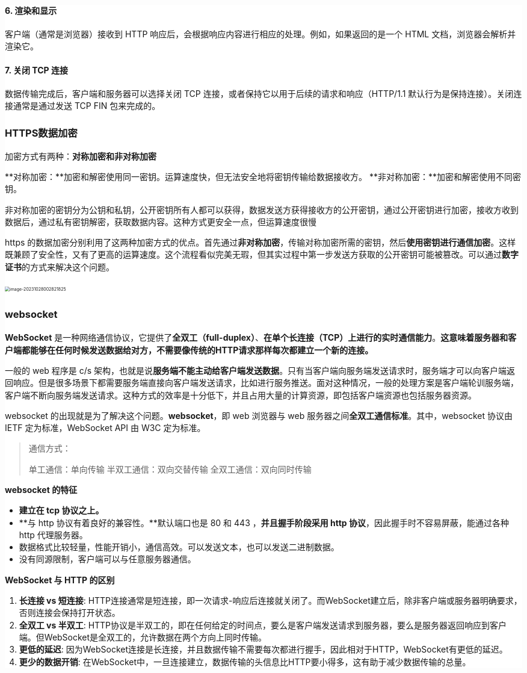 #### 6. 渲染和显示

客户端（通常是浏览器）接收到 HTTP 响应后，会根据响应内容进行相应的处理。例如，如果返回的是一个 HTML 文档，浏览器会解析并渲染它。

#### 7. 关闭 TCP 连接

数据传输完成后，客户端和服务器可以选择关闭 TCP 连接，或者保持它以用于后续的请求和响应（HTTP/1.1 默认行为是保持连接）。关闭连接通常是通过发送 TCP FIN 包来完成的。



### HTTPS数据加密

加密方式有两种：**对称加密和非对称加密**

**对称加密：**加密和解密使用同一密钥。运算速度快，但无法安全地将密钥传输给数据接收方。
**非对称加密：**加密和解密使用不同密钥。

非对称加密的密钥分为公钥和私钥，公开密钥所有人都可以获得，数据发送方获得接收方的公开密钥，通过公开密钥进行加密，接收方收到数据后，通过私有密钥解密，获取数据内容。这种方式更安全一点，但运算速度很慢

https 的数据加密分别利用了这两种加密方式的优点。首先通过**非对称加密**，传输对称加密所需的密钥，然后**使用密钥进行通信加密**。这样既兼顾了安全性，又有了更高的运算速度。这个流程看似完美无瑕，但其实过程中第一步发送方获取的公开密钥可能被篡改。可以通过**数字证书**的方式来解决这个问题。

<img src="C:\Users\hongj\AppData\Roaming\Typora\typora-user-images\image-20231028002821825.png" alt="image-20231028002821825" style="zoom:50%;" />

### websocket

**WebSocket** 是一种网络通信协议，它提供了**全双工（full-duplex）**、**在单个长连接（TCP）上进行的实时通信能力**。**这意味着服务器和客户端都能够在任何时候发送数据给对方，不需要像传统的HTTP请求那样每次都建立一个新的连接。**

一般的 web 程序是 c/s 架构，也就是说**服务端不能主动给客户端发送数据**。只有当客户端向服务端发送请求时，服务端才可以向客户端返回响应。但是很多场景下都需要服务端直接向客户端发送请求，比如进行服务推送。面对这种情况，一般的处理方案是客户端轮训服务端，客户端不断向服务端发送请求。这种方式的效率是十分低下，并且占用大量的计算资源，即包括客户端资源也包括服务器资源。

websocket 的出现就是为了解决这个问题。**websocket**，即 web 浏览器与 web 服务器之间**全双工通信标准**。其中，websocket 协议由 IETF 定为标准，WebSocket API 由 W3C 定为标准。

> 通信方式：
>
> 单工通信：单向传输
> 半双工通信：双向交替传输
> 全双工通信：双向同时传输



**websocket 的特征**

- **建立在 tcp 协议之上。**
- **与 http 协议有着良好的兼容性。**默认端口也是 80 和 443 ，**并且握手阶段采用 http 协议**，因此握手时不容易屏蔽，能通过各种 http 代理服务器。
- 数据格式比较轻量，性能开销小，通信高效。可以发送文本，也可以发送二进制数据。
- 没有同源限制，客户端可以与任意服务器通信。



**WebSocket 与 HTTP 的区别**

1. **长连接 vs 短连接**: HTTP连接通常是短连接，即一次请求-响应后连接就关闭了。而WebSocket建立后，除非客户端或服务器明确要求，否则连接会保持打开状态。
2. **全双工 vs 半双工**: HTTP协议是半双工的，即在任何给定的时间点，要么是客户端发送请求到服务器，要么是服务器返回响应到客户端。但WebSocket是全双工的，允许数据在两个方向上同时传输。
3. **更低的延迟**: 因为WebSocket连接是长连接，并且数据传输不需要每次都进行握手，因此相对于HTTP，WebSocket有更低的延迟。
4. **更少的数据开销**: 在WebSocket中，一旦连接建立，数据传输的头信息比HTTP要小得多，这有助于减少数据传输的总量。
